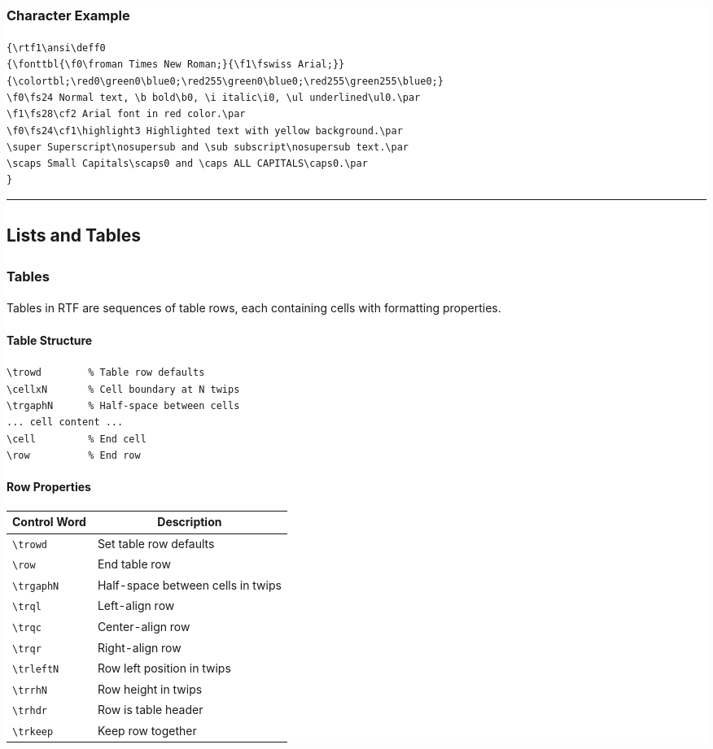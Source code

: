 
### Character Example

```rtf
{\rtf1\ansi\deff0
{\fonttbl{\f0\froman Times New Roman;}{\f1\fswiss Arial;}}
{\colortbl;\red0\green0\blue0;\red255\green0\blue0;\red255\green255\blue0;}
\f0\fs24 Normal text, \b bold\b0, \i italic\i0, \ul underlined\ul0.\par
\f1\fs28\cf2 Arial font in red color.\par
\f0\fs24\cf1\highlight3 Highlighted text with yellow background.\par
\super Superscript\nosupersub and \sub subscript\nosupersub text.\par
\scaps Small Capitals\scaps0 and \caps ALL CAPITALS\caps0.\par
}
```

---

## Lists and Tables

### Tables

Tables in RTF are sequences of table rows, each containing cells with formatting properties.

#### Table Structure

```rtf
\trowd        % Table row defaults
\cellxN       % Cell boundary at N twips
\trgaphN      % Half-space between cells
... cell content ...
\cell         % End cell
\row          % End row
```

#### Row Properties

| Control Word | Description                       |
| ------------ | --------------------------------- |
| `\trowd`     | Set table row defaults            |
| `\row`       | End table row                     |
| `\trgaphN`   | Half-space between cells in twips |
| `\trql`      | Left-align row                    |
| `\trqc`      | Center-align row                  |
| `\trqr`      | Right-align row                   |
| `\trleftN`   | Row left position in twips        |
| `\trrhN`     | Row height in twips               |
| `\trhdr`     | Row is table header               |
| `\trkeep`    | Keep row together                 |

